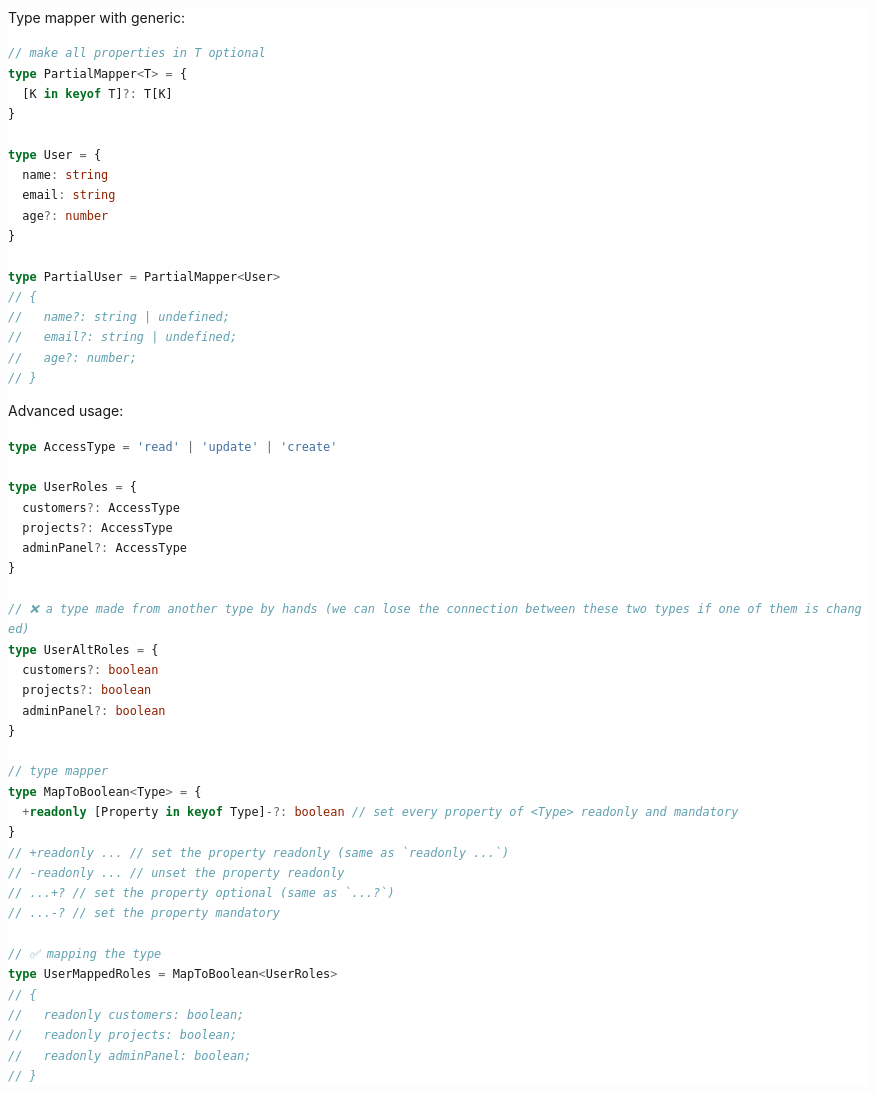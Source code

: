 Type mapper with generic:

```typescript
// make all properties in T optional
type PartialMapper<T> = {
  [K in keyof T]?: T[K]
}

type User = {
  name: string
  email: string
  age?: number
}

type PartialUser = PartialMapper<User>
// {
//   name?: string | undefined;
//   email?: string | undefined;
//   age?: number;
// }
```

Advanced usage:

```typescript
type AccessType = 'read' | 'update' | 'create'

type UserRoles = {
  customers?: AccessType
  projects?: AccessType
  adminPanel?: AccessType
}

// ❌ a type made from another type by hands (we can lose the connection between these two types if one of them is changed)
type UserAltRoles = {
  customers?: boolean
  projects?: boolean
  adminPanel?: boolean
}

// type mapper
type MapToBoolean<Type> = {
  +readonly [Property in keyof Type]-?: boolean // set every property of <Type> readonly and mandatory
}
// +readonly ... // set the property readonly (same as `readonly ...`)
// -readonly ... // unset the property readonly
// ...+? // set the property optional (same as `...?`)
// ...-? // set the property mandatory

// ✅ mapping the type
type UserMappedRoles = MapToBoolean<UserRoles>
// {
//   readonly customers: boolean;
//   readonly projects: boolean;
//   readonly adminPanel: boolean;
// }
```


  [key: number]: string
  [key: number]: string
  [key: string]: string